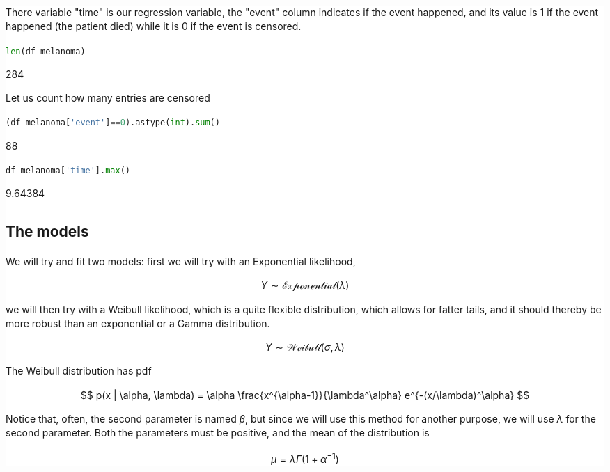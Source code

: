 There variable "time" is our regression variable, the "event" column indicates if
the event happened, and its value is 1 if the event happened (the patient died)
while it is 0 if the event is censored.

```python
len(df_melanoma)
```

<div class='code'>
284
</div>

Let us count how many entries are censored

```python
(df_melanoma['event']==0).astype(int).sum()
```

<div class='code'>
88
</div>

```python
df_melanoma['time'].max()
```
<div class='code'>
9.64384
</div>

## The models

We will try and fit two models:
first we will try with an Exponential likelihood,

$$
Y \sim \mathcal{Exponential}(\lambda)
$$

we will then try with a Weibull likelihood, which is a quite flexible distribution,
which allows for fatter tails, and it should thereby be more robust than
an exponential or a Gamma distribution.

$$
Y \sim \mathcal{Weibull}(\sigma, \lambda)
$$

The Weibull distribution has pdf

$$
p(x | \alpha, \lambda) = \alpha \frac{x^{\alpha-1}}{\lambda^\alpha} e^{-(x/\lambda)^\alpha}
$$

Notice that, often, the second parameter is named $\beta$,
but since we will use this method for another purpose, we will use $\lambda$
for the second parameter.
Both the parameters must be positive, and the mean of the distribution is

$$
\mu = \lambda \Gamma\left(1+\alpha^{-1}\right)
$$
